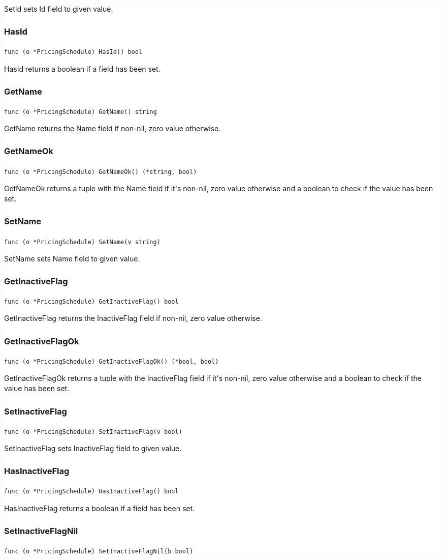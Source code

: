 SetId sets Id field to given value.

### HasId

`func (o *PricingSchedule) HasId() bool`

HasId returns a boolean if a field has been set.

### GetName

`func (o *PricingSchedule) GetName() string`

GetName returns the Name field if non-nil, zero value otherwise.

### GetNameOk

`func (o *PricingSchedule) GetNameOk() (*string, bool)`

GetNameOk returns a tuple with the Name field if it's non-nil, zero value otherwise
and a boolean to check if the value has been set.

### SetName

`func (o *PricingSchedule) SetName(v string)`

SetName sets Name field to given value.


### GetInactiveFlag

`func (o *PricingSchedule) GetInactiveFlag() bool`

GetInactiveFlag returns the InactiveFlag field if non-nil, zero value otherwise.

### GetInactiveFlagOk

`func (o *PricingSchedule) GetInactiveFlagOk() (*bool, bool)`

GetInactiveFlagOk returns a tuple with the InactiveFlag field if it's non-nil, zero value otherwise
and a boolean to check if the value has been set.

### SetInactiveFlag

`func (o *PricingSchedule) SetInactiveFlag(v bool)`

SetInactiveFlag sets InactiveFlag field to given value.

### HasInactiveFlag

`func (o *PricingSchedule) HasInactiveFlag() bool`

HasInactiveFlag returns a boolean if a field has been set.

### SetInactiveFlagNil

`func (o *PricingSchedule) SetInactiveFlagNil(b bool)`
